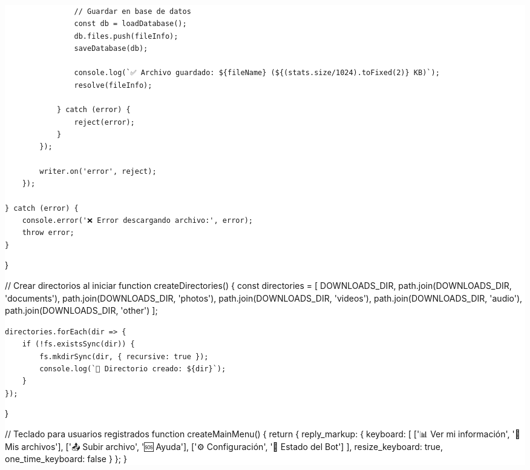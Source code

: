                     // Guardar en base de datos
                    const db = loadDatabase();
                    db.files.push(fileInfo);
                    saveDatabase(db);
                    
                    console.log(`✅ Archivo guardado: ${fileName} (${(stats.size/1024).toFixed(2)} KB)`);
                    resolve(fileInfo);
                    
                } catch (error) {
                    reject(error);
                }
            });
            
            writer.on('error', reject);
        });
        
    } catch (error) {
        console.error('❌ Error descargando archivo:', error);
        throw error;
    }
}

// Crear directorios al iniciar
function createDirectories() {
    const directories = [
        DOWNLOADS_DIR,
        path.join(DOWNLOADS_DIR, 'documents'),
        path.join(DOWNLOADS_DIR, 'photos'),
        path.join(DOWNLOADS_DIR, 'videos'),
        path.join(DOWNLOADS_DIR, 'audio'),
        path.join(DOWNLOADS_DIR, 'other')
    ];
    
    directories.forEach(dir => {
        if (!fs.existsSync(dir)) {
            fs.mkdirSync(dir, { recursive: true });
            console.log(`📁 Directorio creado: ${dir}`);
        }
    });
}

// Teclado para usuarios registrados
function createMainMenu() {
    return {
        reply_markup: {
            keyboard: [
                ['📊 Ver mi información', '📁 Mis archivos'],
                ['📤 Subir archivo', '🆘 Ayuda'],
                ['⚙️ Configuración', '🔁 Estado del Bot']
            ],
            resize_keyboard: true,
            one_time_keyboard: false
        }
    };
}
